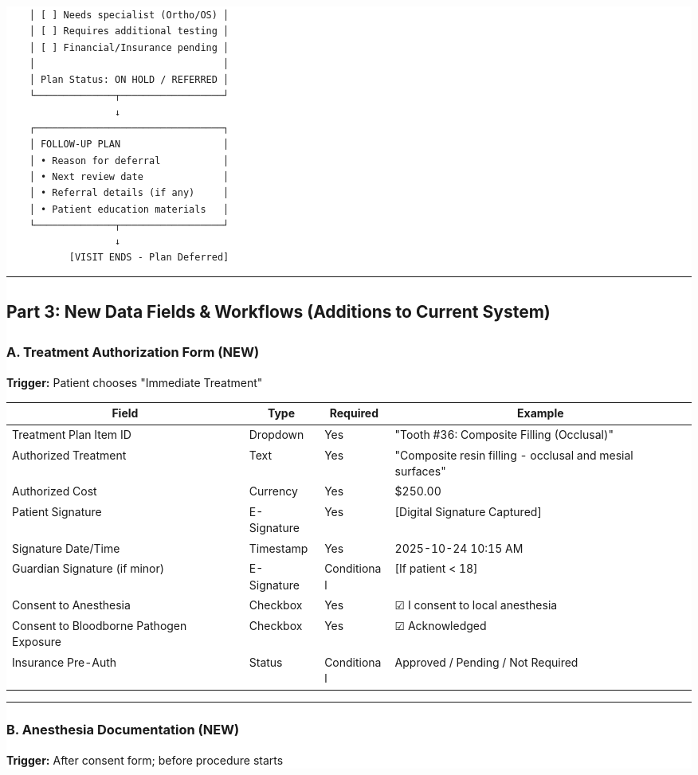 ```
    │ [ ] Needs specialist (Ortho/OS) │
    │ [ ] Requires additional testing │
    │ [ ] Financial/Insurance pending │
    │                                 │
    │ Plan Status: ON HOLD / REFERRED │
    └──────────────┬──────────────────┘
                   ↓
    ┌─────────────────────────────────┐
    │ FOLLOW-UP PLAN                  │
    │ • Reason for deferral           │
    │ • Next review date              │
    │ • Referral details (if any)     │
    │ • Patient education materials   │
    └──────────────┬──────────────────┘
                   ↓
           [VISIT ENDS - Plan Deferred]

```

---

## Part 3: New Data Fields & Workflows (Additions to Current System)

### A. Treatment Authorization Form (NEW)

**Trigger:** Patient chooses "Immediate Treatment"

| Field | Type | Required | Example |
|-------|------|----------|---------|
| Treatment Plan Item ID | Dropdown | Yes | "Tooth #36: Composite Filling (Occlusal)" |
| Authorized Treatment | Text | Yes | "Composite resin filling - occlusal and mesial surfaces" |
| Authorized Cost | Currency | Yes | $250.00 |
| Patient Signature | E-Signature | Yes | [Digital Signature Captured] |
| Signature Date/Time | Timestamp | Yes | 2025-10-24 10:15 AM |
| Guardian Signature (if minor) | E-Signature | Conditional | [If patient < 18] |
| Consent to Anesthesia | Checkbox | Yes | ☑ I consent to local anesthesia |
| Consent to Bloodborne Pathogen Exposure | Checkbox | Yes | ☑ Acknowledged |
| Insurance Pre-Auth | Status | Conditional | Approved / Pending / Not Required |

---

### B. Anesthesia Documentation (NEW)

**Trigger:** After consent form; before procedure starts

